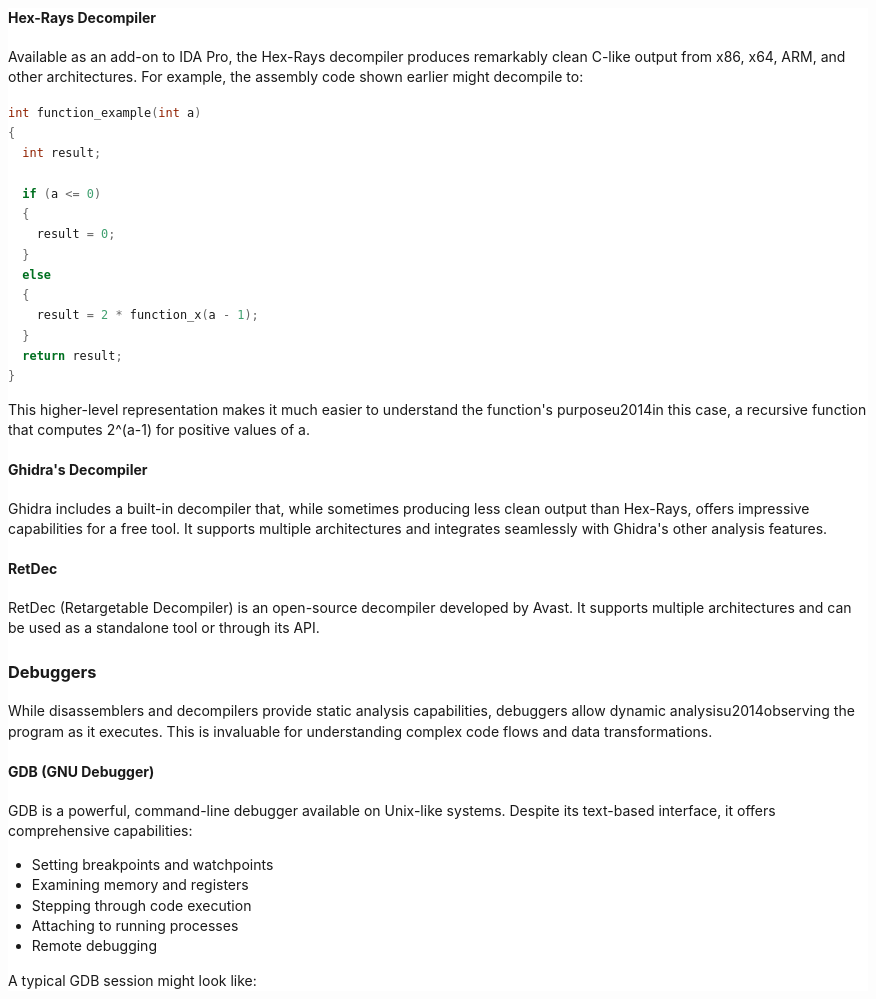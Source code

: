 #### Hex-Rays Decompiler

Available as an add-on to IDA Pro, the Hex-Rays decompiler produces remarkably clean C-like output from x86, x64, ARM, and other architectures. For example, the assembly code shown earlier might decompile to:

```c
int function_example(int a)
{
  int result;
  
  if (a <= 0)
  {
    result = 0;
  }
  else
  {
    result = 2 * function_x(a - 1);
  }
  return result;
}
```

This higher-level representation makes it much easier to understand the function's purposeu2014in this case, a recursive function that computes 2^(a-1) for positive values of a.

#### Ghidra's Decompiler

Ghidra includes a built-in decompiler that, while sometimes producing less clean output than Hex-Rays, offers impressive capabilities for a free tool. It supports multiple architectures and integrates seamlessly with Ghidra's other analysis features.

#### RetDec

RetDec (Retargetable Decompiler) is an open-source decompiler developed by Avast. It supports multiple architectures and can be used as a standalone tool or through its API.

### Debuggers

While disassemblers and decompilers provide static analysis capabilities, debuggers allow dynamic analysisu2014observing the program as it executes. This is invaluable for understanding complex code flows and data transformations.

#### GDB (GNU Debugger)

GDB is a powerful, command-line debugger available on Unix-like systems. Despite its text-based interface, it offers comprehensive capabilities:

- Setting breakpoints and watchpoints
- Examining memory and registers
- Stepping through code execution
- Attaching to running processes
- Remote debugging

A typical GDB session might look like:
